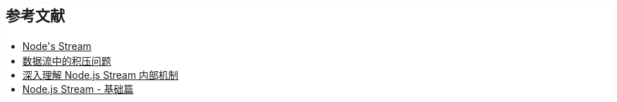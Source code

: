 ## 参考文献

- [Node's Stream](https://jscomplete.com/learn/node-beyond-basics/node-streams)
- [数据流中的积压问题](https://nodejs.org/zh-cn/docs/guides/backpressuring-in-streams/)
- [深入理解 Node.js Stream 内部机制](https://mp.weixin.qq.com/s/D54-txCSPjKdK-QewPG9Kw)
- [Node.js Stream - 基础篇](https://tech.meituan.com/2016/07/08/stream-basics.html)

